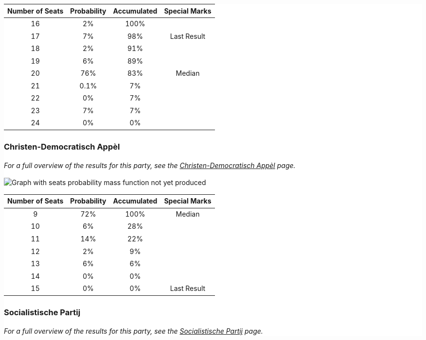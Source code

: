 | Number of Seats | Probability | Accumulated | Special Marks |
|:---------------:|:-----------:|:-----------:|:-------------:|
| 16 | 2% | 100% |  |
| 17 | 7% | 98% | Last Result |
| 18 | 2% | 91% |  |
| 19 | 6% | 89% |  |
| 20 | 76% | 83% | Median |
| 21 | 0.1% | 7% |  |
| 22 | 0% | 7% |  |
| 23 | 7% | 7% |  |
| 24 | 0% | 0% |  |

### Christen-Democratisch Appèl

*For a full overview of the results for this party, see the [Christen-Democratisch Appèl](party-christen-democratischappèl.html) page.*

![Graph with seats probability mass function not yet produced](2021-05-29-Peilnl-seats-pmf-christen-democratischappèl.png "Seats Probability Mass Function")

| Number of Seats | Probability | Accumulated | Special Marks |
|:---------------:|:-----------:|:-----------:|:-------------:|
| 9 | 72% | 100% | Median |
| 10 | 6% | 28% |  |
| 11 | 14% | 22% |  |
| 12 | 2% | 9% |  |
| 13 | 6% | 6% |  |
| 14 | 0% | 0% |  |
| 15 | 0% | 0% | Last Result |

### Socialistische Partij

*For a full overview of the results for this party, see the [Socialistische Partij](party-socialistischepartij.html) page.*
